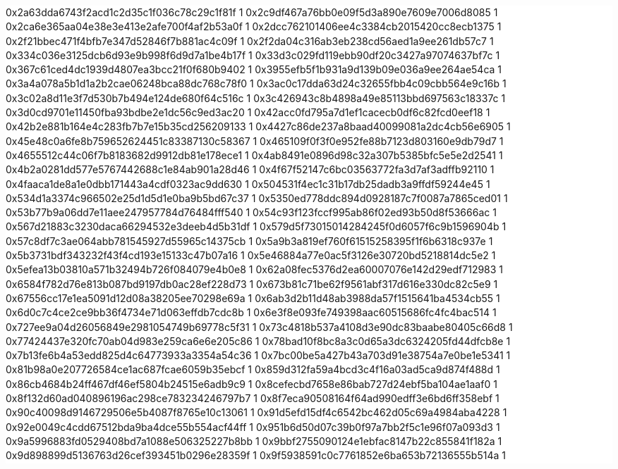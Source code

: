 0x2a63dda6743f2acd1c2d35c1f036c78c29c1f81f	1
0x2c9df467a76bb0e09f5d3a890e7609e7006d8085	1
0x2ca6e365aa04e38e3e413e2afe700f4af2b53a0f	1
0x2dcc762101406ee4c3384cb2015420cc8ecb1375	1
0x2f21bbec471f4bfb7e347d52846f7b881ac4c09f	1
0x2f2da04c316ab3eb238cd56aed1a9ee261db57c7	1
0x334c036e3125dcb6d93e9b998f6d9d7a1be4b17f	1
0x33d3c029fd119ebb90df20c3427a97074637bf7c	1
0x367c61ced4dc1939d4807ea3bcc21f0f680b9402	1
0x3955efb5f1b931a9d139b09e036a9ee264ae54ca	1
0x3a4a078a5b1d1a2b2cae06248bca88dc768c78f0	1
0x3ac0c17dda63d24c32655fbb4c09cbb564e9c16b	1
0x3c02a8d11e3f7d530b7b494e124de680f64c516c	1
0x3c426943c8b4898a49e85113bbd697563c18337c	1
0x3d0cd9701e11450fba93bdbe2e1dc56c9ed3ac20	1
0x42acc0fd795a7d1ef1cacecb0df6c82fcd0eef18	1
0x42b2e881b164e4c283fb7b7e15b35cd256209133	1
0x4427c86de237a8baad40099081a2dc4cb56e6905	1
0x45e48c0a6fe8b759652624451c83387130c58367	1
0x465109f0f3f0e952fe88b7123d803160e9db79d7	1
0x4655512c44c06f7b8183682d9912db81e178ece1	1
0x4ab8491e0896d98c32a307b5385bfc5e5e2d2541	1
0x4b2a0281dd577e5767442688c1e84ab901a28d46	1
0x4f67f52147c6bc03563772fa3d7af3adffb92110	1
0x4faaca1de8a1e0dbb171443a4cdf0323ac9dd630	1
0x504531f4ec1c31b17db25dadb3a9ffdf59244e45	1
0x534d1a3374c966502e25d1d5d1e0ba9b5bd67c37	1
0x5350ed778ddc894d0928187c7f0087a7865ced01	1
0x53b77b9a06dd7e11aee247957784d76484fff540	1
0x54c93f123fccf995ab86f02ed93b50d8f53666ac	1
0x567d21883c3230daca66294532e3deeb4d5b31df	1
0x579d5f73015014284245f0d6057f6c9b1596904b	1
0x57c8df7c3ae064abb781545927d55965c14375cb	1
0x5a9b3a819ef760f61515258395f1f6b6318c937e	1
0x5b3731bdf343232f43f4cd193e15133c47b07a16	1
0x5e46884a77e0ac5f3126e30720bd5218814dc5e2	1
0x5efea13b03810a571b32494b726f084079e4b0e8	1
0x62a08fec5376d2ea60007076e142d29edf712983	1
0x6584f782d76e813b087bd9197db0ac28ef228d73	1
0x673b81c71be62f9561abf317d616e330dc82c5e9	1
0x67556cc17e1ea5091d12d08a38205ee70298e69a	1
0x6ab3d2b11d48ab3988da57f1515641ba4534cb55	1
0x6d0c7c4ce2ce9bb36f4734e71d063effdb7cdc8b	1
0x6e3f8e093fe749398aac60515686fc4fc4bac514	1
0x727ee9a04d26056849e2981054749b69778c5f31	1
0x73c4818b537a4108d3e90dc83baabe80405c66d8	1
0x77424437e320fc70ab04d983e259ca6e6e205c86	1
0x78bad10f8bc8a3c0d65a3dc6324205fd44dfcb8e	1
0x7b13fe6b4a53edd825d4c64773933a3354a54c36	1
0x7bc00be5a427b43a703d91e38754a7e0be1e5341	1
0x81b98a0e207726584ce1ac687fcae6059b35ebcf	1
0x859d312fa59a4bcd3c4f16a03ad5ca9d874f488d	1
0x86cb4684b24ff467df46ef5804b24515e6adb9c9	1
0x8cefecbd7658e86bab727d24ebf5ba104ae1aaf0	1
0x8f132d60ad040896196ac298ce783234246797b7	1
0x8f7eca90508164f64ad990edff3e6bd6ff358ebf	1
0x90c40098d9146729506e5b4087f8765e10c13061	1
0x91d5efd15df4c6542bc462d05c69a4984aba4228	1
0x92e0049c4cdd67512bda9ba4dce55b554acf44ff	1
0x951b6d50d07c39b0f97a7bb2f5c1e96f07a093d3	1
0x9a5996883fd0529408bd7a1088e506325227b8bb	1
0x9bbf2755090124e1ebfac8147b22c855841f182a	1
0x9d898899d5136763d26cef393451b0296e28359f	1
0x9f5938591c0c7761852e6ba653b72136555b514a	1
